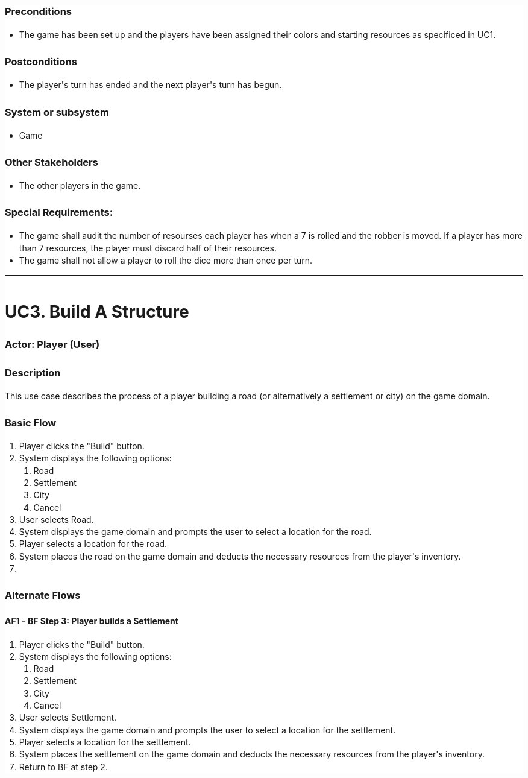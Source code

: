 ### Preconditions

- The game has been set up and the players have been assigned their colors and starting resources as specificed in UC1.

### Postconditions
- The player's turn has ended and the next player's turn has begun.

### System or subsystem
- Game

### Other Stakeholders
- The other players in the game.

### Special Requirements:
- The game shall audit the number of resourses each player has when a 7 is rolled and the robber is moved. If a player has more than 7 resources, the player must discard half of their resources.
- The game shall not allow a player to roll the dice more than once per turn.

****

# UC3. Build A Structure

### Actor: Player (User)

### Description

This use case describes the process of a player building a road (or alternatively a settlement or city) on the game domain.

### Basic Flow
1. Player clicks the "Build" button.
2. System displays the following options:
   1. Road
   2. Settlement
   3. City
   4. Cancel
3. User selects Road.
4. System displays the game domain and prompts the user to select a location for the road.
5. Player selects a location for the road.
6. System places the road on the game domain and deducts the necessary resources from the player's inventory.
7. 

### Alternate Flows

#### AF1 - BF Step 3: Player builds a Settlement
1. Player clicks the "Build" button.
2. System displays the following options:
   1. Road
   2. Settlement
   3. City
   4. Cancel
3. User selects Settlement.
4. System displays the game domain and prompts the user to select a location for the settlement.
5. Player selects a location for the settlement.
6. System places the settlement on the game domain and deducts the necessary resources from the player's inventory.
7. Return to BF at step 2.
